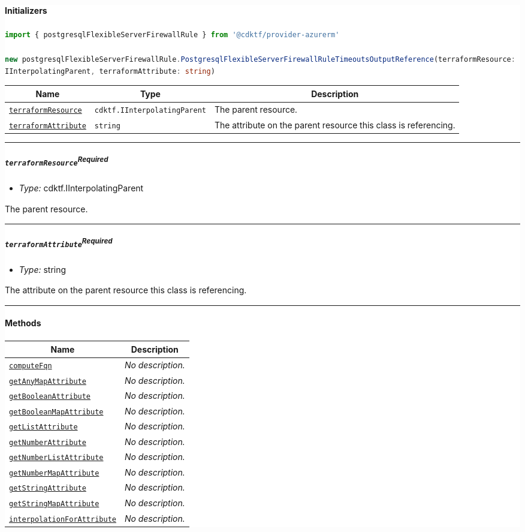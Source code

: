 #### Initializers <a name="Initializers" id="@cdktf/provider-azurerm.postgresqlFlexibleServerFirewallRule.PostgresqlFlexibleServerFirewallRuleTimeoutsOutputReference.Initializer"></a>

```typescript
import { postgresqlFlexibleServerFirewallRule } from '@cdktf/provider-azurerm'

new postgresqlFlexibleServerFirewallRule.PostgresqlFlexibleServerFirewallRuleTimeoutsOutputReference(terraformResource: IInterpolatingParent, terraformAttribute: string)
```

| **Name** | **Type** | **Description** |
| --- | --- | --- |
| <code><a href="#@cdktf/provider-azurerm.postgresqlFlexibleServerFirewallRule.PostgresqlFlexibleServerFirewallRuleTimeoutsOutputReference.Initializer.parameter.terraformResource">terraformResource</a></code> | <code>cdktf.IInterpolatingParent</code> | The parent resource. |
| <code><a href="#@cdktf/provider-azurerm.postgresqlFlexibleServerFirewallRule.PostgresqlFlexibleServerFirewallRuleTimeoutsOutputReference.Initializer.parameter.terraformAttribute">terraformAttribute</a></code> | <code>string</code> | The attribute on the parent resource this class is referencing. |

---

##### `terraformResource`<sup>Required</sup> <a name="terraformResource" id="@cdktf/provider-azurerm.postgresqlFlexibleServerFirewallRule.PostgresqlFlexibleServerFirewallRuleTimeoutsOutputReference.Initializer.parameter.terraformResource"></a>

- *Type:* cdktf.IInterpolatingParent

The parent resource.

---

##### `terraformAttribute`<sup>Required</sup> <a name="terraformAttribute" id="@cdktf/provider-azurerm.postgresqlFlexibleServerFirewallRule.PostgresqlFlexibleServerFirewallRuleTimeoutsOutputReference.Initializer.parameter.terraformAttribute"></a>

- *Type:* string

The attribute on the parent resource this class is referencing.

---

#### Methods <a name="Methods" id="Methods"></a>

| **Name** | **Description** |
| --- | --- |
| <code><a href="#@cdktf/provider-azurerm.postgresqlFlexibleServerFirewallRule.PostgresqlFlexibleServerFirewallRuleTimeoutsOutputReference.computeFqn">computeFqn</a></code> | *No description.* |
| <code><a href="#@cdktf/provider-azurerm.postgresqlFlexibleServerFirewallRule.PostgresqlFlexibleServerFirewallRuleTimeoutsOutputReference.getAnyMapAttribute">getAnyMapAttribute</a></code> | *No description.* |
| <code><a href="#@cdktf/provider-azurerm.postgresqlFlexibleServerFirewallRule.PostgresqlFlexibleServerFirewallRuleTimeoutsOutputReference.getBooleanAttribute">getBooleanAttribute</a></code> | *No description.* |
| <code><a href="#@cdktf/provider-azurerm.postgresqlFlexibleServerFirewallRule.PostgresqlFlexibleServerFirewallRuleTimeoutsOutputReference.getBooleanMapAttribute">getBooleanMapAttribute</a></code> | *No description.* |
| <code><a href="#@cdktf/provider-azurerm.postgresqlFlexibleServerFirewallRule.PostgresqlFlexibleServerFirewallRuleTimeoutsOutputReference.getListAttribute">getListAttribute</a></code> | *No description.* |
| <code><a href="#@cdktf/provider-azurerm.postgresqlFlexibleServerFirewallRule.PostgresqlFlexibleServerFirewallRuleTimeoutsOutputReference.getNumberAttribute">getNumberAttribute</a></code> | *No description.* |
| <code><a href="#@cdktf/provider-azurerm.postgresqlFlexibleServerFirewallRule.PostgresqlFlexibleServerFirewallRuleTimeoutsOutputReference.getNumberListAttribute">getNumberListAttribute</a></code> | *No description.* |
| <code><a href="#@cdktf/provider-azurerm.postgresqlFlexibleServerFirewallRule.PostgresqlFlexibleServerFirewallRuleTimeoutsOutputReference.getNumberMapAttribute">getNumberMapAttribute</a></code> | *No description.* |
| <code><a href="#@cdktf/provider-azurerm.postgresqlFlexibleServerFirewallRule.PostgresqlFlexibleServerFirewallRuleTimeoutsOutputReference.getStringAttribute">getStringAttribute</a></code> | *No description.* |
| <code><a href="#@cdktf/provider-azurerm.postgresqlFlexibleServerFirewallRule.PostgresqlFlexibleServerFirewallRuleTimeoutsOutputReference.getStringMapAttribute">getStringMapAttribute</a></code> | *No description.* |
| <code><a href="#@cdktf/provider-azurerm.postgresqlFlexibleServerFirewallRule.PostgresqlFlexibleServerFirewallRuleTimeoutsOutputReference.interpolationForAttribute">interpolationForAttribute</a></code> | *No description.* |